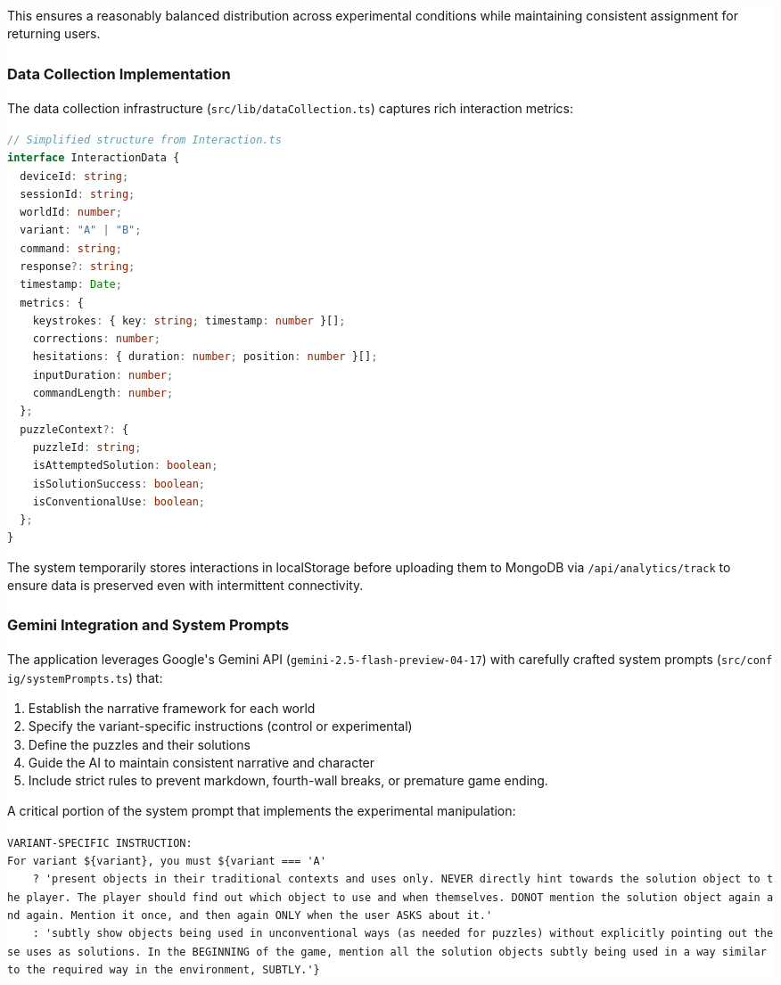 This ensures a reasonably balanced distribution across experimental conditions while maintaining consistent assignment for returning users.

### Data Collection Implementation

The data collection infrastructure (`src/lib/dataCollection.ts`) captures rich interaction metrics:

```typescript
// Simplified structure from Interaction.ts
interface InteractionData {
  deviceId: string;
  sessionId: string;
  worldId: number;
  variant: "A" | "B";
  command: string;
  response?: string;
  timestamp: Date;
  metrics: {
    keystrokes: { key: string; timestamp: number }[];
    corrections: number;
    hesitations: { duration: number; position: number }[];
    inputDuration: number;
    commandLength: number;
  };
  puzzleContext?: {
    puzzleId: string;
    isAttemptedSolution: boolean;
    isSolutionSuccess: boolean;
    isConventionalUse: boolean;
  };
}
```

The system temporarily stores interactions in localStorage before uploading them to MongoDB via `/api/analytics/track` to ensure data is preserved even with intermittent connectivity.

### Gemini Integration and System Prompts

The application leverages Google's Gemini API (`gemini-2.5-flash-preview-04-17`) with carefully crafted system prompts (`src/config/systemPrompts.ts`) that:

1. Establish the narrative framework for each world
2. Specify the variant-specific instructions (control or experimental)
3. Define the puzzles and their solutions
4. Guide the AI to maintain consistent narrative and character
5. Include strict rules to prevent markdown, fourth-wall breaks, or premature game ending.

A critical portion of the system prompt that implements the experimental manipulation:

```
VARIANT-SPECIFIC INSTRUCTION:
For variant ${variant}, you must ${variant === 'A'
    ? 'present objects in their traditional contexts and uses only. NEVER directly hint towards the solution object to the player. The player should find out which object to use and when themselves. DONOT mention the solution object again and again. Mention it once, and then again ONLY when the user ASKS about it.'
    : 'subtly show objects being used in unconventional ways (as needed for puzzles) without explicitly pointing out these uses as solutions. In the BEGINNING of the game, mention all the solution objects subtly being used in a way similar to the required way in the environment, SUBTLY.'}
```
